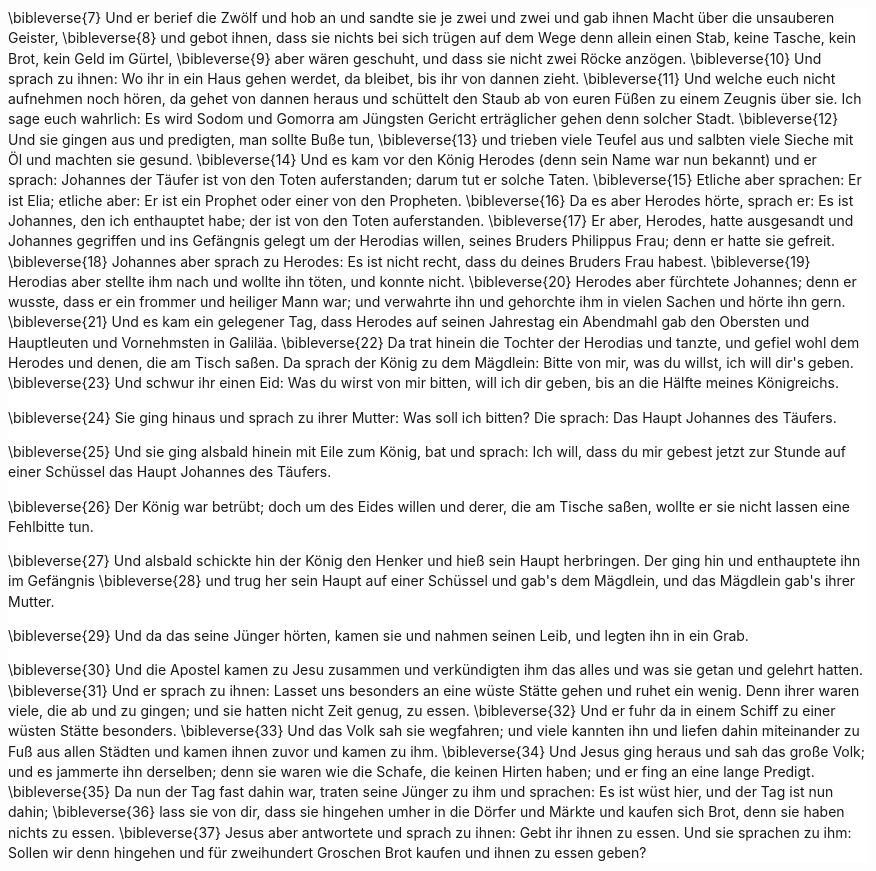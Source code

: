 \bibleverse{7} Und er berief die Zwölf und hob an und sandte sie je zwei und zwei und gab ihnen Macht über die unsauberen Geister, \bibleverse{8} und gebot ihnen, dass sie nichts bei sich trügen auf dem Wege denn allein einen Stab, keine Tasche, kein Brot, kein Geld im Gürtel, \bibleverse{9} aber wären geschuht, und dass sie nicht zwei Röcke anzögen. \bibleverse{10} Und sprach zu ihnen: Wo ihr in ein Haus gehen werdet, da bleibet, bis ihr von dannen zieht. \bibleverse{11} Und welche euch nicht aufnehmen noch hören, da gehet von dannen heraus und schüttelt den Staub ab von euren Füßen zu einem Zeugnis über sie. Ich sage euch wahrlich: Es wird Sodom und Gomorra am Jüngsten Gericht erträglicher gehen denn solcher Stadt. \bibleverse{12} Und sie gingen aus und predigten, man sollte Buße tun, \bibleverse{13} und trieben viele Teufel aus und salbten viele Sieche mit Öl und machten sie gesund. \bibleverse{14} Und es kam vor den König Herodes (denn sein Name war nun bekannt) und er sprach: Johannes der Täufer ist von den Toten auferstanden; darum tut er solche Taten. \bibleverse{15} Etliche aber sprachen: Er ist Elia; etliche aber: Er ist ein Prophet oder einer von den Propheten. \bibleverse{16} Da es aber Herodes hörte, sprach er: Es ist Johannes, den ich enthauptet habe; der ist von den Toten auferstanden. \bibleverse{17} Er aber, Herodes, hatte ausgesandt und Johannes gegriffen und ins Gefängnis gelegt um der Herodias willen, seines Bruders Philippus Frau; denn er hatte sie gefreit. \bibleverse{18} Johannes aber sprach zu Herodes: Es ist nicht recht, dass du deines Bruders Frau habest. \bibleverse{19} Herodias aber stellte ihm nach und wollte ihn töten, und konnte nicht. \bibleverse{20} Herodes aber fürchtete Johannes; denn er wusste, dass er ein frommer und heiliger Mann war; und verwahrte ihn und gehorchte ihm in vielen Sachen und hörte ihn gern. \bibleverse{21} Und es kam ein gelegener Tag, dass Herodes auf seinen Jahrestag ein Abendmahl gab den Obersten und Hauptleuten und Vornehmsten in Galiläa. \bibleverse{22} Da trat hinein die Tochter der Herodias und tanzte, und gefiel wohl dem Herodes und denen, die am Tisch saßen. Da sprach der König zu dem Mägdlein: Bitte von mir, was du willst, ich will dir's geben. \bibleverse{23} Und schwur ihr einen Eid: Was du wirst von mir bitten, will ich dir geben, bis an die Hälfte meines Königreichs. 

\bibleverse{24} Sie ging hinaus und sprach zu ihrer Mutter: Was soll ich bitten? Die sprach: Das Haupt Johannes des Täufers. 

\bibleverse{25} Und sie ging alsbald hinein mit Eile zum König, bat und sprach: Ich will, dass du mir gebest jetzt zur Stunde auf einer Schüssel das Haupt Johannes des Täufers. 

\bibleverse{26} Der König war betrübt; doch um des Eides willen und derer, die am Tische saßen, wollte er sie nicht lassen eine Fehlbitte tun. 

\bibleverse{27} Und alsbald schickte hin der König den Henker und hieß sein Haupt herbringen. Der ging hin und enthauptete ihn im Gefängnis \bibleverse{28} und trug her sein Haupt auf einer Schüssel und gab's dem Mägdlein, und das Mägdlein gab's ihrer Mutter. 

\bibleverse{29} Und da das seine Jünger hörten, kamen sie und nahmen seinen Leib, und legten ihn in ein Grab. 

\bibleverse{30} Und die Apostel kamen zu Jesu zusammen und verkündigten ihm das alles und was sie getan und gelehrt hatten. \bibleverse{31} Und er sprach zu ihnen: Lasset uns besonders an eine wüste Stätte gehen und ruhet ein wenig. Denn ihrer waren viele, die ab und zu gingen; und sie hatten nicht Zeit genug, zu essen. \bibleverse{32} Und er fuhr da in einem Schiff zu einer wüsten Stätte besonders. \bibleverse{33} Und das Volk sah sie wegfahren; und viele kannten ihn und liefen dahin miteinander zu Fuß aus allen Städten und kamen ihnen zuvor und kamen zu ihm. \bibleverse{34} Und Jesus ging heraus und sah das große Volk; und es jammerte ihn derselben; denn sie waren wie die Schafe, die keinen Hirten haben; und er fing an eine lange Predigt. \bibleverse{35} Da nun der Tag fast dahin war, traten seine Jünger zu ihm und sprachen: Es ist wüst hier, und der Tag ist nun dahin; \bibleverse{36} lass sie von dir, dass sie hingehen umher in die Dörfer und Märkte und kaufen sich Brot, denn sie haben nichts zu essen. \bibleverse{37} Jesus aber antwortete und sprach zu ihnen: Gebt ihr ihnen zu essen. Und sie sprachen zu ihm: Sollen wir denn hingehen und für zweihundert Groschen Brot kaufen und ihnen zu essen geben? 
